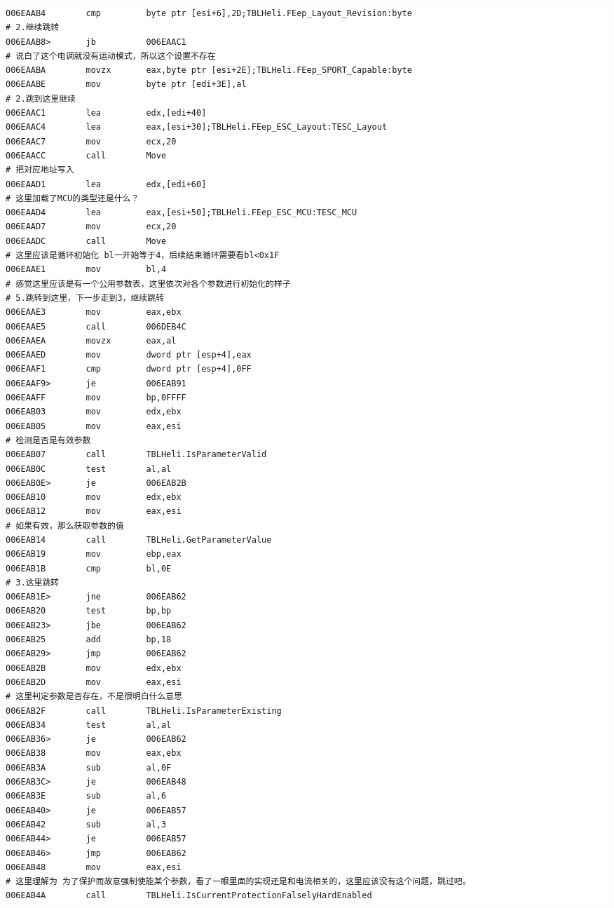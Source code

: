 ```assembly
006EAAB4        cmp         byte ptr [esi+6],2D;TBLHeli.FEep_Layout_Revision:byte
# 2.继续跳转
006EAAB8>       jb          006EAAC1
# 说白了这个电调就没有运动模式，所以这个设置不存在
006EAABA        movzx       eax,byte ptr [esi+2E];TBLHeli.FEep_SPORT_Capable:byte
006EAABE        mov         byte ptr [edi+3E],al
# 2.跳到这里继续
006EAAC1        lea         edx,[edi+40]
006EAAC4        lea         eax,[esi+30];TBLHeli.FEep_ESC_Layout:TESC_Layout
006EAAC7        mov         ecx,20
006EAACC        call        Move
# 把对应地址写入
006EAAD1        lea         edx,[edi+60]
# 这里加载了MCU的类型还是什么？
006EAAD4        lea         eax,[esi+50];TBLHeli.FEep_ESC_MCU:TESC_MCU
006EAAD7        mov         ecx,20
006EAADC        call        Move
# 这里应该是循环初始化 bl一开始等于4，后续结束循环需要看bl<0x1F
006EAAE1        mov         bl,4
# 感觉这里应该是有一个公用参数表，这里依次对各个参数进行初始化的样子
# 5.跳转到这里，下一步走到3，继续跳转
006EAAE3        mov         eax,ebx
006EAAE5        call        006DEB4C
006EAAEA        movzx       eax,al
006EAAED        mov         dword ptr [esp+4],eax
006EAAF1        cmp         dword ptr [esp+4],0FF
006EAAF9>       je          006EAB91
006EAAFF        mov         bp,0FFFF
006EAB03        mov         edx,ebx
006EAB05        mov         eax,esi
# 检测是否是有效参数
006EAB07        call        TBLHeli.IsParameterValid
006EAB0C        test        al,al
006EAB0E>       je          006EAB2B
006EAB10        mov         edx,ebx
006EAB12        mov         eax,esi
# 如果有效，那么获取参数的值
006EAB14        call        TBLHeli.GetParameterValue
006EAB19        mov         ebp,eax
006EAB1B        cmp         bl,0E
# 3.这里跳转
006EAB1E>       jne         006EAB62
006EAB20        test        bp,bp
006EAB23>       jbe         006EAB62
006EAB25        add         bp,18
006EAB29>       jmp         006EAB62
006EAB2B        mov         edx,ebx
006EAB2D        mov         eax,esi
# 这里判定参数是否存在，不是很明白什么意思
006EAB2F        call        TBLHeli.IsParameterExisting
006EAB34        test        al,al
006EAB36>       je          006EAB62
006EAB38        mov         eax,ebx
006EAB3A        sub         al,0F
006EAB3C>       je          006EAB48
006EAB3E        sub         al,6
006EAB40>       je          006EAB57
006EAB42        sub         al,3
006EAB44>       je          006EAB57
006EAB46>       jmp         006EAB62
006EAB48        mov         eax,esi
# 这里理解为 为了保护而故意强制使能某个参数，看了一眼里面的实现还是和电流相关的，这里应该没有这个问题，跳过吧。
006EAB4A        call        TBLHeli.IsCurrentProtectionFalselyHardEnabled
```